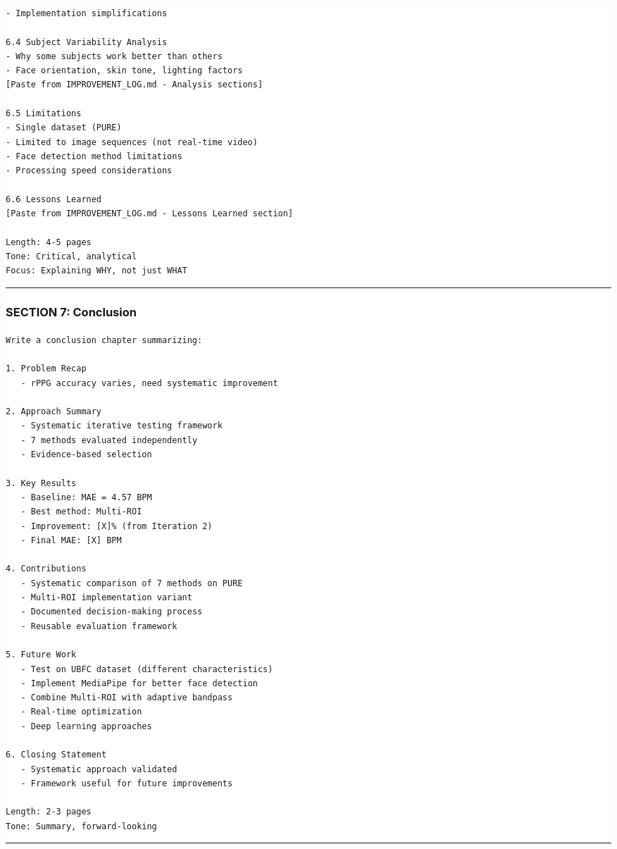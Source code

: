 ```
- Implementation simplifications

6.4 Subject Variability Analysis
- Why some subjects work better than others
- Face orientation, skin tone, lighting factors
[Paste from IMPROVEMENT_LOG.md - Analysis sections]

6.5 Limitations
- Single dataset (PURE)
- Limited to image sequences (not real-time video)
- Face detection method limitations
- Processing speed considerations

6.6 Lessons Learned
[Paste from IMPROVEMENT_LOG.md - Lessons Learned section]

Length: 4-5 pages
Tone: Critical, analytical
Focus: Explaining WHY, not just WHAT
```

---

### **SECTION 7: Conclusion**

```
Write a conclusion chapter summarizing:

1. Problem Recap
   - rPPG accuracy varies, need systematic improvement

2. Approach Summary
   - Systematic iterative testing framework
   - 7 methods evaluated independently
   - Evidence-based selection

3. Key Results
   - Baseline: MAE = 4.57 BPM
   - Best method: Multi-ROI
   - Improvement: [X]% (from Iteration 2)
   - Final MAE: [X] BPM

4. Contributions
   - Systematic comparison of 7 methods on PURE
   - Multi-ROI implementation variant
   - Documented decision-making process
   - Reusable evaluation framework

5. Future Work
   - Test on UBFC dataset (different characteristics)
   - Implement MediaPipe for better face detection
   - Combine Multi-ROI with adaptive bandpass
   - Real-time optimization
   - Deep learning approaches

6. Closing Statement
   - Systematic approach validated
   - Framework useful for future improvements

Length: 2-3 pages
Tone: Summary, forward-looking
```

---